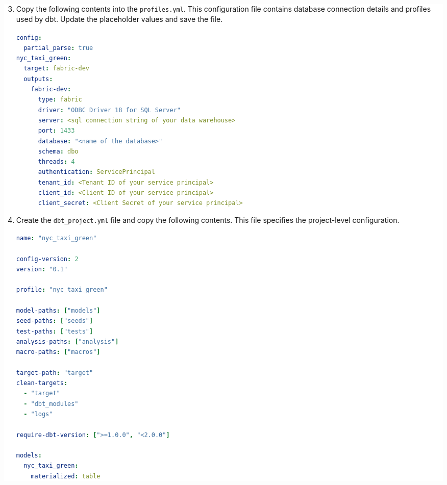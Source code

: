3. Copy the following contents into the `profiles.yml`. This configuration file contains database connection details and profiles used by dbt.
   Update the placeholder values and save the file.

   ```yaml
   config:
     partial_parse: true
   nyc_taxi_green:
     target: fabric-dev
     outputs:
       fabric-dev:
         type: fabric
         driver: "ODBC Driver 18 for SQL Server"
         server: <sql connection string of your data warehouse>
         port: 1433
         database: "<name of the database>"
         schema: dbo
         threads: 4
         authentication: ServicePrincipal
         tenant_id: <Tenant ID of your service principal>
         client_id: <Client ID of your service principal>
         client_secret: <Client Secret of your service principal>
   ```

4. Create the `dbt_project.yml` file and copy the following contents. This file specifies the project-level configuration.

   ```yaml
   name: "nyc_taxi_green"

   config-version: 2
   version: "0.1"

   profile: "nyc_taxi_green"

   model-paths: ["models"]
   seed-paths: ["seeds"]
   test-paths: ["tests"]
   analysis-paths: ["analysis"]
   macro-paths: ["macros"]

   target-path: "target"
   clean-targets:
     - "target"
     - "dbt_modules"
     - "logs"

   require-dbt-version: [">=1.0.0", "<2.0.0"]

   models:
     nyc_taxi_green:
       materialized: table
   ```
